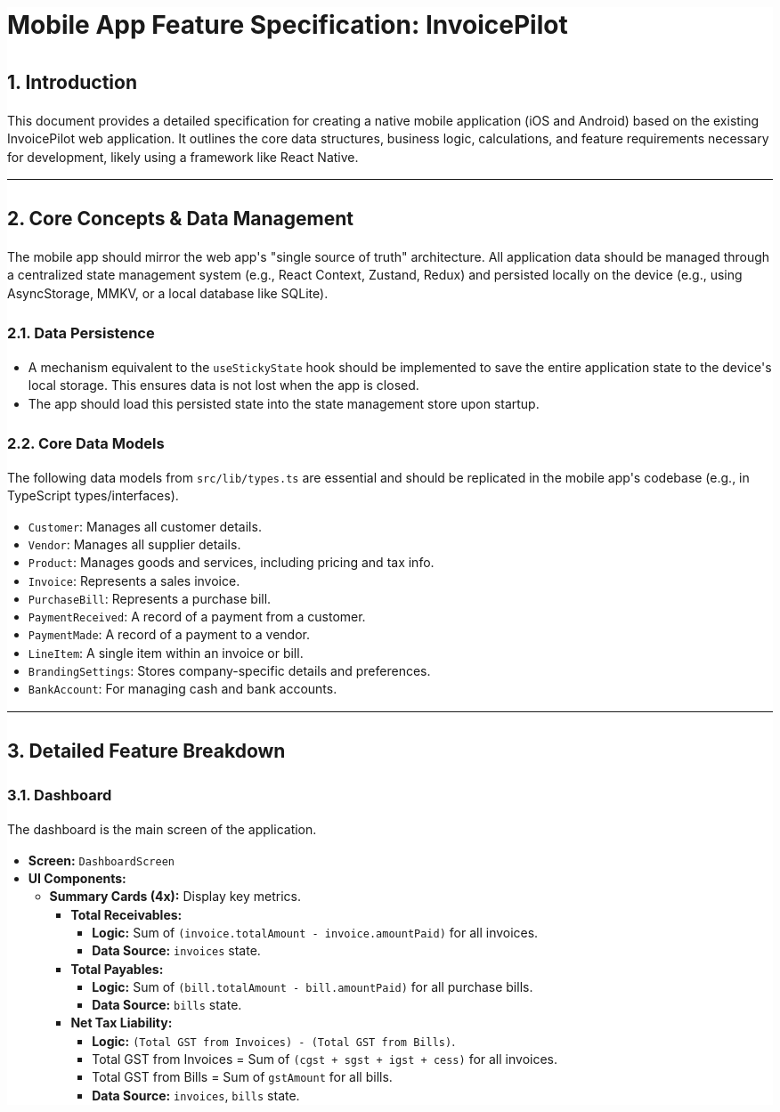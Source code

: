 
# Mobile App Feature Specification: InvoicePilot

## 1. Introduction

This document provides a detailed specification for creating a native mobile application (iOS and Android) based on the existing InvoicePilot web application. It outlines the core data structures, business logic, calculations, and feature requirements necessary for development, likely using a framework like React Native.

---

## 2. Core Concepts & Data Management

The mobile app should mirror the web app's "single source of truth" architecture. All application data should be managed through a centralized state management system (e.g., React Context, Zustand, Redux) and persisted locally on the device (e.g., using AsyncStorage, MMKV, or a local database like SQLite).

### 2.1. Data Persistence

- A mechanism equivalent to the `useStickyState` hook should be implemented to save the entire application state to the device's local storage. This ensures data is not lost when the app is closed.
- The app should load this persisted state into the state management store upon startup.

### 2.2. Core Data Models

The following data models from `src/lib/types.ts` are essential and should be replicated in the mobile app's codebase (e.g., in TypeScript types/interfaces).

-   `Customer`: Manages all customer details.
-   `Vendor`: Manages all supplier details.
-   `Product`: Manages goods and services, including pricing and tax info.
-   `Invoice`: Represents a sales invoice.
-   `PurchaseBill`: Represents a purchase bill.
-   `PaymentReceived`: A record of a payment from a customer.
-   `PaymentMade`: A record of a payment to a vendor.
-   `LineItem`: A single item within an invoice or bill.
-   `BrandingSettings`: Stores company-specific details and preferences.
-   `BankAccount`: For managing cash and bank accounts.

---

## 3. Detailed Feature Breakdown

### 3.1. Dashboard

The dashboard is the main screen of the application.

-   **Screen:** `DashboardScreen`
-   **UI Components:**
    -   **Summary Cards (4x):** Display key metrics.
        -   **Total Receivables:**
            -   **Logic:** Sum of `(invoice.totalAmount - invoice.amountPaid)` for all invoices.
            -   **Data Source:** `invoices` state.
        -   **Total Payables:**
            -   **Logic:** Sum of `(bill.totalAmount - bill.amountPaid)` for all purchase bills.
            -   **Data Source:** `bills` state.
        -   **Net Tax Liability:**
            -   **Logic:** `(Total GST from Invoices) - (Total GST from Bills)`.
            -   Total GST from Invoices = Sum of `(cgst + sgst + igst + cess)` for all invoices.
            -   Total GST from Bills = Sum of `gstAmount` for all bills.
            -   **Data Source:** `invoices`, `bills` state.